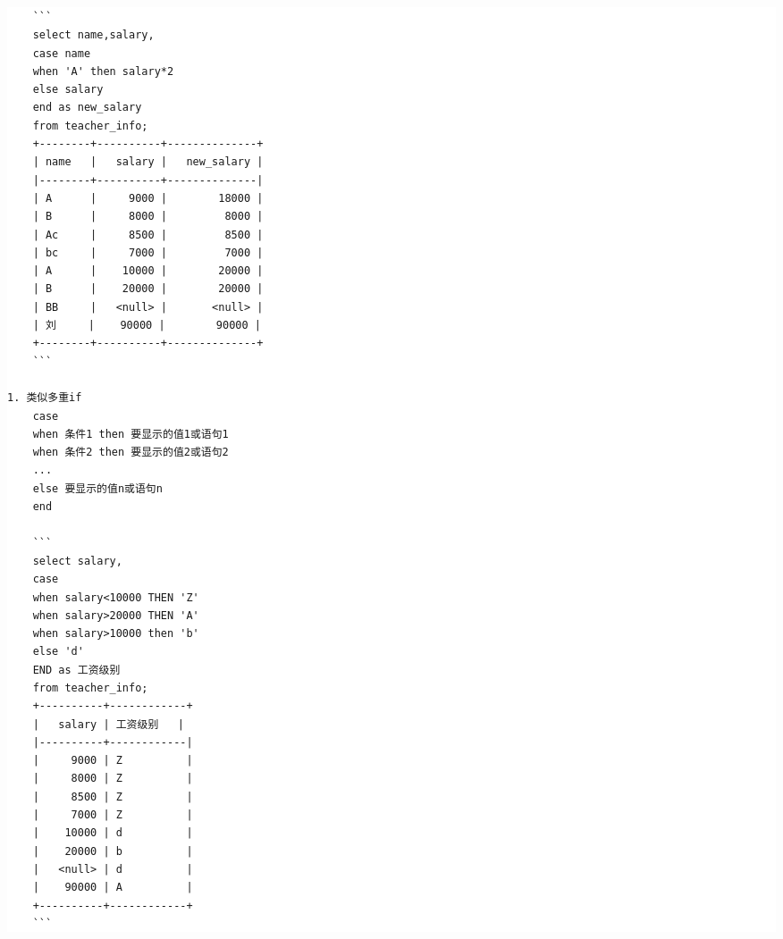         ```
        select name,salary,
        case name
        when 'A' then salary*2
        else salary
        end as new_salary
        from teacher_info;
        +--------+----------+--------------+
        | name   |   salary |   new_salary |
        |--------+----------+--------------|
        | A      |     9000 |        18000 |
        | B      |     8000 |         8000 |
        | Ac     |     8500 |         8500 |
        | bc     |     7000 |         7000 |
        | A      |    10000 |        20000 |
        | B      |    20000 |        20000 |
        | BB     |   <null> |       <null> |
        | 刘     |    90000 |        90000 |
        +--------+----------+--------------+
        ```

    1. 类似多重if
        case 
        when 条件1 then 要显示的值1或语句1
        when 条件2 then 要显示的值2或语句2
        ...
        else 要显示的值n或语句n
        end

        ```
        select salary,
        case
        when salary<10000 THEN 'Z'
        when salary>20000 THEN 'A'
        when salary>10000 then 'b'
        else 'd'
        END as 工资级别
        from teacher_info;
        +----------+------------+
        |   salary | 工资级别   |
        |----------+------------|
        |     9000 | Z          |
        |     8000 | Z          |
        |     8500 | Z          |
        |     7000 | Z          |
        |    10000 | d          |
        |    20000 | b          |
        |   <null> | d          |
        |    90000 | A          |
        +----------+------------+
        ```
